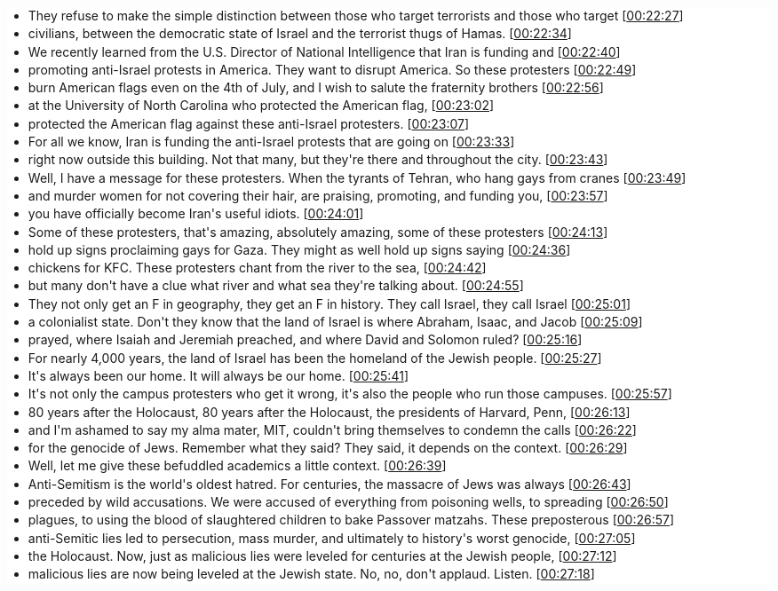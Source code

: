 *  They refuse to make the simple distinction between those who target terrorists and those who target [[00:22:27](https://www.youtube.com/watch?v=QVnV-9u91ZA&t=1347.96s)]
*  civilians, between the democratic state of Israel and the terrorist thugs of Hamas. [[00:22:34](https://www.youtube.com/watch?v=QVnV-9u91ZA&t=1354.12s)]
*  We recently learned from the U.S. Director of National Intelligence that Iran is funding and [[00:22:40](https://www.youtube.com/watch?v=QVnV-9u91ZA&t=1360.6s)]
*  promoting anti-Israel protests in America. They want to disrupt America. So these protesters [[00:22:49](https://www.youtube.com/watch?v=QVnV-9u91ZA&t=1369.2399999999998s)]
*  burn American flags even on the 4th of July, and I wish to salute the fraternity brothers [[00:22:56](https://www.youtube.com/watch?v=QVnV-9u91ZA&t=1376.04s)]
*  at the University of North Carolina who protected the American flag, [[00:23:02](https://www.youtube.com/watch?v=QVnV-9u91ZA&t=1382.44s)]
*  protected the American flag against these anti-Israel protesters. [[00:23:07](https://www.youtube.com/watch?v=QVnV-9u91ZA&t=1387.4s)]
*  For all we know, Iran is funding the anti-Israel protests that are going on [[00:23:33](https://www.youtube.com/watch?v=QVnV-9u91ZA&t=1413.0800000000002s)]
*  right now outside this building. Not that many, but they're there and throughout the city. [[00:23:43](https://www.youtube.com/watch?v=QVnV-9u91ZA&t=1423.72s)]
*  Well, I have a message for these protesters. When the tyrants of Tehran, who hang gays from cranes [[00:23:49](https://www.youtube.com/watch?v=QVnV-9u91ZA&t=1429.56s)]
*  and murder women for not covering their hair, are praising, promoting, and funding you, [[00:23:57](https://www.youtube.com/watch?v=QVnV-9u91ZA&t=1437.0s)]
*  you have officially become Iran's useful idiots. [[00:24:01](https://www.youtube.com/watch?v=QVnV-9u91ZA&t=1441.96s)]
*  Some of these protesters, that's amazing, absolutely amazing, some of these protesters [[00:24:13](https://www.youtube.com/watch?v=QVnV-9u91ZA&t=1453.56s)]
*  hold up signs proclaiming gays for Gaza. They might as well hold up signs saying [[00:24:36](https://www.youtube.com/watch?v=QVnV-9u91ZA&t=1476.76s)]
*  chickens for KFC. These protesters chant from the river to the sea, [[00:24:42](https://www.youtube.com/watch?v=QVnV-9u91ZA&t=1482.44s)]
*  but many don't have a clue what river and what sea they're talking about. [[00:24:55](https://www.youtube.com/watch?v=QVnV-9u91ZA&t=1495.0800000000002s)]
*  They not only get an F in geography, they get an F in history. They call Israel, they call Israel [[00:25:01](https://www.youtube.com/watch?v=QVnV-9u91ZA&t=1501.4s)]
*  a colonialist state. Don't they know that the land of Israel is where Abraham, Isaac, and Jacob [[00:25:09](https://www.youtube.com/watch?v=QVnV-9u91ZA&t=1509.96s)]
*  prayed, where Isaiah and Jeremiah preached, and where David and Solomon ruled? [[00:25:16](https://www.youtube.com/watch?v=QVnV-9u91ZA&t=1516.76s)]
*  For nearly 4,000 years, the land of Israel has been the homeland of the Jewish people. [[00:25:27](https://www.youtube.com/watch?v=QVnV-9u91ZA&t=1527.24s)]
*  It's always been our home. It will always be our home. [[00:25:41](https://www.youtube.com/watch?v=QVnV-9u91ZA&t=1541.96s)]
*  It's not only the campus protesters who get it wrong, it's also the people who run those campuses. [[00:25:57](https://www.youtube.com/watch?v=QVnV-9u91ZA&t=1557.24s)]
*  80 years after the Holocaust, 80 years after the Holocaust, the presidents of Harvard, Penn, [[00:26:13](https://www.youtube.com/watch?v=QVnV-9u91ZA&t=1573.24s)]
*  and I'm ashamed to say my alma mater, MIT, couldn't bring themselves to condemn the calls [[00:26:22](https://www.youtube.com/watch?v=QVnV-9u91ZA&t=1582.04s)]
*  for the genocide of Jews. Remember what they said? They said, it depends on the context. [[00:26:29](https://www.youtube.com/watch?v=QVnV-9u91ZA&t=1589.1599999999999s)]
*  Well, let me give these befuddled academics a little context. [[00:26:39](https://www.youtube.com/watch?v=QVnV-9u91ZA&t=1599.72s)]
*  Anti-Semitism is the world's oldest hatred. For centuries, the massacre of Jews was always [[00:26:43](https://www.youtube.com/watch?v=QVnV-9u91ZA&t=1603.32s)]
*  preceded by wild accusations. We were accused of everything from poisoning wells, to spreading [[00:26:50](https://www.youtube.com/watch?v=QVnV-9u91ZA&t=1610.52s)]
*  plagues, to using the blood of slaughtered children to bake Passover matzahs. These preposterous [[00:26:57](https://www.youtube.com/watch?v=QVnV-9u91ZA&t=1617.08s)]
*  anti-Semitic lies led to persecution, mass murder, and ultimately to history's worst genocide, [[00:27:05](https://www.youtube.com/watch?v=QVnV-9u91ZA&t=1625.72s)]
*  the Holocaust. Now, just as malicious lies were leveled for centuries at the Jewish people, [[00:27:12](https://www.youtube.com/watch?v=QVnV-9u91ZA&t=1632.1200000000001s)]
*  malicious lies are now being leveled at the Jewish state. No, no, don't applaud. Listen. [[00:27:18](https://www.youtube.com/watch?v=QVnV-9u91ZA&t=1638.84s)]